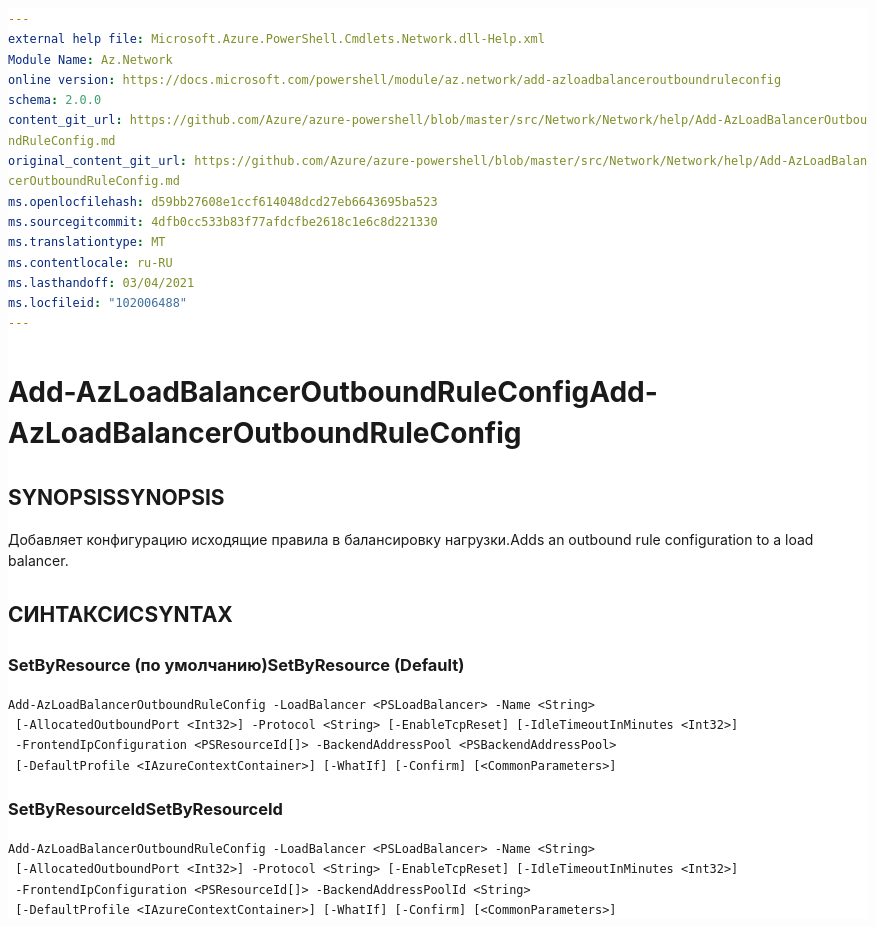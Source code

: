 ```yaml
---
external help file: Microsoft.Azure.PowerShell.Cmdlets.Network.dll-Help.xml
Module Name: Az.Network
online version: https://docs.microsoft.com/powershell/module/az.network/add-azloadbalanceroutboundruleconfig
schema: 2.0.0
content_git_url: https://github.com/Azure/azure-powershell/blob/master/src/Network/Network/help/Add-AzLoadBalancerOutboundRuleConfig.md
original_content_git_url: https://github.com/Azure/azure-powershell/blob/master/src/Network/Network/help/Add-AzLoadBalancerOutboundRuleConfig.md
ms.openlocfilehash: d59bb27608e1ccf614048dcd27eb6643695ba523
ms.sourcegitcommit: 4dfb0cc533b83f77afdcfbe2618c1e6c8d221330
ms.translationtype: MT
ms.contentlocale: ru-RU
ms.lasthandoff: 03/04/2021
ms.locfileid: "102006488"
---
```

# <span data-ttu-id="e050c-101">Add-AzLoadBalancerOutboundRuleConfig</span><span class="sxs-lookup"><span data-stu-id="e050c-101">Add-AzLoadBalancerOutboundRuleConfig</span></span>

## <span data-ttu-id="e050c-102">SYNOPSIS</span><span class="sxs-lookup"><span data-stu-id="e050c-102">SYNOPSIS</span></span>
<span data-ttu-id="e050c-103">Добавляет конфигурацию исходящие правила в балансировку нагрузки.</span><span class="sxs-lookup"><span data-stu-id="e050c-103">Adds an outbound rule configuration to a load balancer.</span></span>

## <span data-ttu-id="e050c-104">СИНТАКСИС</span><span class="sxs-lookup"><span data-stu-id="e050c-104">SYNTAX</span></span>

### <span data-ttu-id="e050c-105">SetByResource (по умолчанию)</span><span class="sxs-lookup"><span data-stu-id="e050c-105">SetByResource (Default)</span></span>
```
Add-AzLoadBalancerOutboundRuleConfig -LoadBalancer <PSLoadBalancer> -Name <String>
 [-AllocatedOutboundPort <Int32>] -Protocol <String> [-EnableTcpReset] [-IdleTimeoutInMinutes <Int32>]
 -FrontendIpConfiguration <PSResourceId[]> -BackendAddressPool <PSBackendAddressPool>
 [-DefaultProfile <IAzureContextContainer>] [-WhatIf] [-Confirm] [<CommonParameters>]
```

### <span data-ttu-id="e050c-106">SetByResourceId</span><span class="sxs-lookup"><span data-stu-id="e050c-106">SetByResourceId</span></span>
```
Add-AzLoadBalancerOutboundRuleConfig -LoadBalancer <PSLoadBalancer> -Name <String>
 [-AllocatedOutboundPort <Int32>] -Protocol <String> [-EnableTcpReset] [-IdleTimeoutInMinutes <Int32>]
 -FrontendIpConfiguration <PSResourceId[]> -BackendAddressPoolId <String>
 [-DefaultProfile <IAzureContextContainer>] [-WhatIf] [-Confirm] [<CommonParameters>]
```
